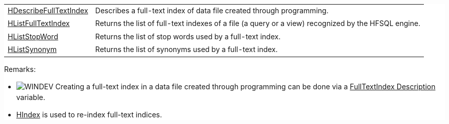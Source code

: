 

|   |   |
| --- | --- |
| [HDescribeFullTextIndex](../WDLang4/1000017407.md) | Describes a full-text index of data file created through programming. |
| [HListFullTextIndex](../WDLang4/1000017328.md) | Returns the list of full-text indexes of a file (a query or a view) recognized by the HFSQL engine. |
| [HListStopWord](../WDLang4/1000021594.md) | Returns the list of stop words used by a full-text index. |
| [HListSynonym](../WDLang4/1000021593.md) | Returns the list of synonyms used by a full-text index. |





Remarks:

- ![WINDEV](https://doc.pcsoft.fr/ext/images/us/WD.png) Creating a full-text index in a data file created through programming can be done via a [FullTextIndex Description](../WDLang4/1000017461.md) variable.

- [HIndex](../WDLang4/3044133.md) is used to re-index full-text indices.






